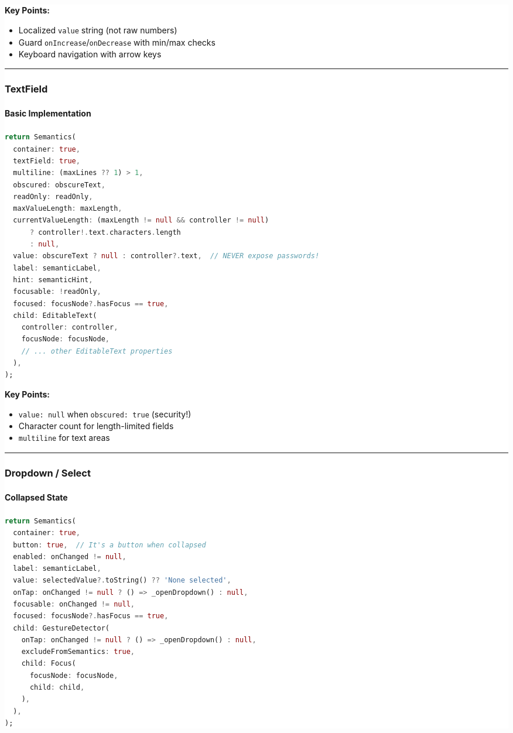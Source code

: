 **Key Points:**
- Localized `value` string (not raw numbers)
- Guard `onIncrease`/`onDecrease` with min/max checks
- Keyboard navigation with arrow keys

---

### TextField

#### Basic Implementation
```dart
return Semantics(
  container: true,
  textField: true,
  multiline: (maxLines ?? 1) > 1,
  obscured: obscureText,
  readOnly: readOnly,
  maxValueLength: maxLength,
  currentValueLength: (maxLength != null && controller != null)
      ? controller!.text.characters.length
      : null,
  value: obscureText ? null : controller?.text,  // NEVER expose passwords!
  label: semanticLabel,
  hint: semanticHint,
  focusable: !readOnly,
  focused: focusNode?.hasFocus == true,
  child: EditableText(
    controller: controller,
    focusNode: focusNode,
    // ... other EditableText properties
  ),
);
```

**Key Points:**
- `value: null` when `obscured: true` (security!)
- Character count for length-limited fields
- `multiline` for text areas

---

### Dropdown / Select

#### Collapsed State
```dart
return Semantics(
  container: true,
  button: true,  // It's a button when collapsed
  enabled: onChanged != null,
  label: semanticLabel,
  value: selectedValue?.toString() ?? 'None selected',
  onTap: onChanged != null ? () => _openDropdown() : null,
  focusable: onChanged != null,
  focused: focusNode?.hasFocus == true,
  child: GestureDetector(
    onTap: onChanged != null ? () => _openDropdown() : null,
    excludeFromSemantics: true,
    child: Focus(
      focusNode: focusNode,
      child: child,
    ),
  ),
);
```
